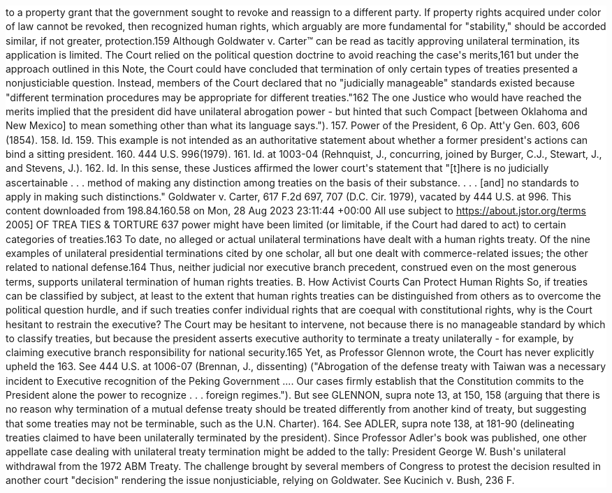  to a property grant that the government sought to revoke and 
 reassign to a different party. If property rights acquired under color of 
 law cannot be revoked, then recognized human rights, which arguably 
 are more fundamental for "stability," should be accorded similar, if 
 not greater, protection.159 
 Although Goldwater v. Carter™ can be read as tacitly approving 
 unilateral termination, its application is limited. The Court relied on 
 the political question doctrine to avoid reaching the case's merits,161 
 but under the approach outlined in this Note, the Court could have 
 concluded that termination of only certain types of treaties presented 
 a nonjusticiable question. Instead, members of the Court declared 
 that no "judicially manageable" standards existed because "different 
 termination procedures may be appropriate for different treaties."162 
 The one Justice who would have reached the merits implied that the 
 president did have unilateral abrogation power - but hinted that such 
 Compact [between Oklahoma and New Mexico] to mean something other than what its  language says."). 
 157. Power of the President, 6 Op. Att'y Gen. 603, 606 (1854). 
 158. Id. 
 159. This example is not intended as an authoritative statement about whether a former 
 president's actions can bind a sitting president. 
 160. 444 U.S. 996(1979). 
 161. Id. at 1003-04 (Rehnquist, J., concurring, joined by Burger, C.J., Stewart, J., and 
 Stevens, J.). 
 162. Id. In this sense, these Justices affirmed the lower court's statement that "[t]here is no 
 judicially ascertainable . . . method of making any distinction among treaties on the basis of their 
 substance. . . . [and] no standards to apply in making such distinctions." Goldwater v. Carter, 
 617 F.2d 697, 707 (D.C. Cir. 1979), vacated by 444 U.S. at 996. 
This content downloaded from 
           198.84.160.58 on Mon, 28 Aug 2023 23:11:44 +00:00             
All use subject to https://about.jstor.org/terms 2005] OF TREA TIES & TORTURE 637 
 power might have been limited (or limitable, if the Court had dared 
 to act) to certain categories of treaties.163 
 To date, no alleged or actual unilateral terminations have dealt 
 with a human rights treaty. Of the nine examples of unilateral 
 presidential terminations cited by one scholar, all but one dealt with 
 commerce-related issues; the other related to national defense.164 
 Thus, neither judicial nor executive branch precedent, construed even 
 on the most generous terms, supports unilateral termination of 
 human rights treaties. 
 B. How Activist Courts Can Protect Human Rights 
 So, if treaties can be classified by subject, at least to the extent 
 that human rights treaties can be distinguished from others as to 
 overcome the political question hurdle, and if such treaties confer 
 individual rights that are coequal with constitutional rights, why is the 
 Court hesitant to restrain the executive? The Court may be hesitant 
 to intervene, not because there is no manageable standard by which 
 to classify treaties, but because the president asserts executive 
 authority to terminate a treaty unilaterally - for example, by claiming 
 executive branch responsibility for national security.165 Yet, as 
 Professor Glennon wrote, the Court has never explicitly upheld the 
 163. See 444 U.S. at 1006-07 (Brennan, J., dissenting) ("Abrogation of the defense treaty 
 with Taiwan was a necessary incident to Executive recognition of the Peking Government .... 
 Our cases firmly establish that the Constitution commits to the President alone the power to 
 recognize . . . foreign regimes."). But see GLENNON, supra note 13, at 150, 158 (arguing that  there is no reason why termination of a mutual defense treaty should be treated differently from 
 another kind of treaty, but suggesting that some treaties may not be terminable, such as the 
 U.N. Charter). 
 164. See ADLER, supra note 138, at 181-90 (delineating treaties claimed to have been 
 unilaterally terminated by the president). Since Professor Adler's book was published, one 
 other appellate case dealing with unilateral treaty termination might be added to the tally: 
 President George W. Bush's unilateral withdrawal from the 1972 ABM Treaty. The challenge 
 brought by several members of Congress to protest the decision resulted in another court  "decision" rendering the issue nonjusticiable, relying on Goldwater. See Kucinich v. Bush, 236 F. 